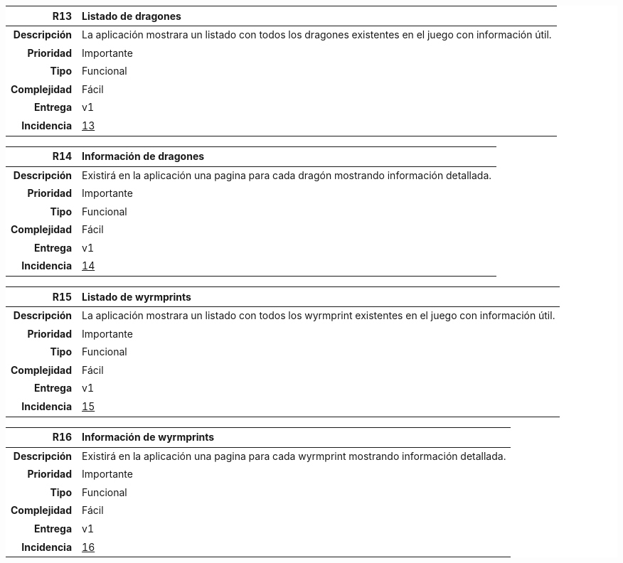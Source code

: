 | **R13**     | **Listado de dragones**         |
| --------------: | :------------------- |
| **Descripción** | La aplicación mostrara un listado con todos los dragones existentes en el juego con información útil.             |
| **Prioridad**   | Importante           |
| **Tipo**        | Funcional                |
| **Complejidad** | Fácil         |
| **Entrega**     | v1             |
| **Incidencia**  | [13](https://github.com/sedeo/dragaliafound/issues/13) |

| **R14**     | **Información de dragones**         |
| --------------: | :------------------- |
| **Descripción** | Existirá en la aplicación una pagina para cada dragón mostrando información detallada.             |
| **Prioridad**   | Importante           |
| **Tipo**        | Funcional                |
| **Complejidad** | Fácil         |
| **Entrega**     | v1             |
| **Incidencia**  | [14](https://github.com/sedeo/dragaliafound/issues/14) |

| **R15**     | **Listado de wyrmprints**         |
| --------------: | :------------------- |
| **Descripción** | La aplicación mostrara un listado con todos los wyrmprint existentes en el juego con información útil.             |
| **Prioridad**   | Importante           |
| **Tipo**        | Funcional                |
| **Complejidad** | Fácil         |
| **Entrega**     | v1             |
| **Incidencia**  | [15](https://github.com/sedeo/dragaliafound/issues/15) |

| **R16**     | **Información de wyrmprints**         |
| --------------: | :------------------- |
| **Descripción** | Existirá en la aplicación una pagina para cada wyrmprint mostrando información detallada.             |
| **Prioridad**   | Importante           |
| **Tipo**        | Funcional                |
| **Complejidad** | Fácil         |
| **Entrega**     | v1             |
| **Incidencia**  | [16](https://github.com/sedeo/dragaliafound/issues/16) |
